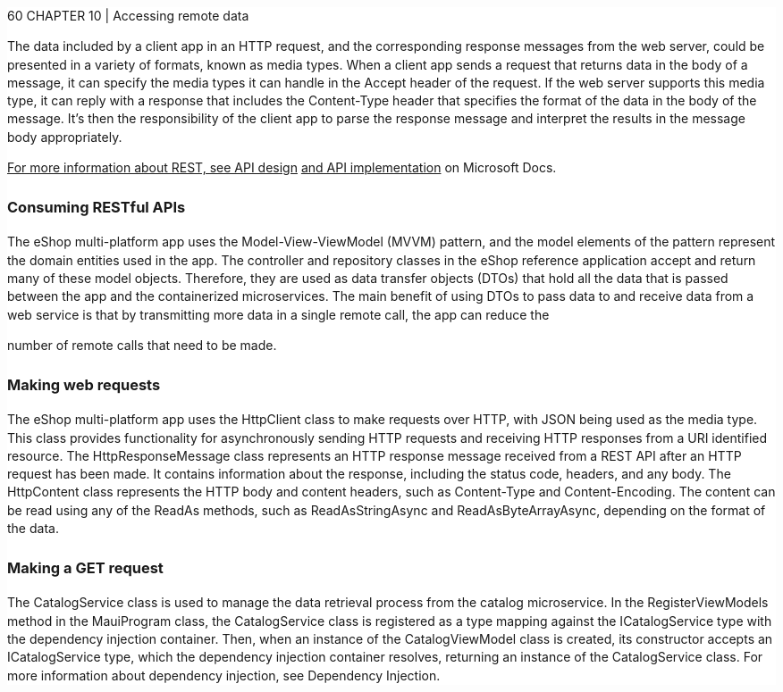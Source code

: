 
60 CHAPTER 10 | Accessing remote data


The data included by a client app in an HTTP request, and the corresponding response messages from
the web server, could be presented in a variety of formats, known as media types. When a client app
sends a request that returns data in the body of a message, it can specify the media types it can
handle in the Accept header of the request. If the web server supports this media type, it can reply
with a response that includes the Content-Type header that specifies the format of the data in the
body of the message. It’s then the responsibility of the client app to parse the response message and
interpret the results in the message body appropriately.


[For more information about REST, see API design](https://docs.microsoft.com/azure/architecture/best-practices/api-design) [and API implementation](https://docs.microsoft.com/azure/architecture/best-practices/api-implementation) on Microsoft Docs.

### Consuming RESTful APIs


The eShop multi-platform app uses the Model-View-ViewModel (MVVM) pattern, and the model
elements of the pattern represent the domain entities used in the app. The controller and repository
classes in the eShop reference application accept and return many of these model objects. Therefore,
they are used as data transfer objects (DTOs) that hold all the data that is passed between the app
and the containerized microservices. The main benefit of using DTOs to pass data to and receive data
from a web service is that by transmitting more data in a single remote call, the app can reduce the

number of remote calls that need to be made.

### Making web requests


The eShop multi-platform app uses the HttpClient class to make requests over HTTP, with JSON being
used as the media type. This class provides functionality for asynchronously sending HTTP requests
and receiving HTTP responses from a URI identified resource. The HttpResponseMessage class
represents an HTTP response message received from a REST API after an HTTP request has been
made. It contains information about the response, including the status code, headers, and any body.
The HttpContent class represents the HTTP body and content headers, such as Content-Type and
Content-Encoding. The content can be read using any of the ReadAs methods, such as
ReadAsStringAsync and ReadAsByteArrayAsync, depending on the format of the data.

### Making a GET request


The CatalogService class is used to manage the data retrieval process from the catalog microservice.
In the RegisterViewModels method in the MauiProgram class, the CatalogService class is registered as
a type mapping against the ICatalogService type with the dependency injection container. Then, when
an instance of the CatalogViewModel class is created, its constructor accepts an ICatalogService type,
which the dependency injection container resolves, returning an instance of the CatalogService class.
For more information about dependency injection, see Dependency Injection.
